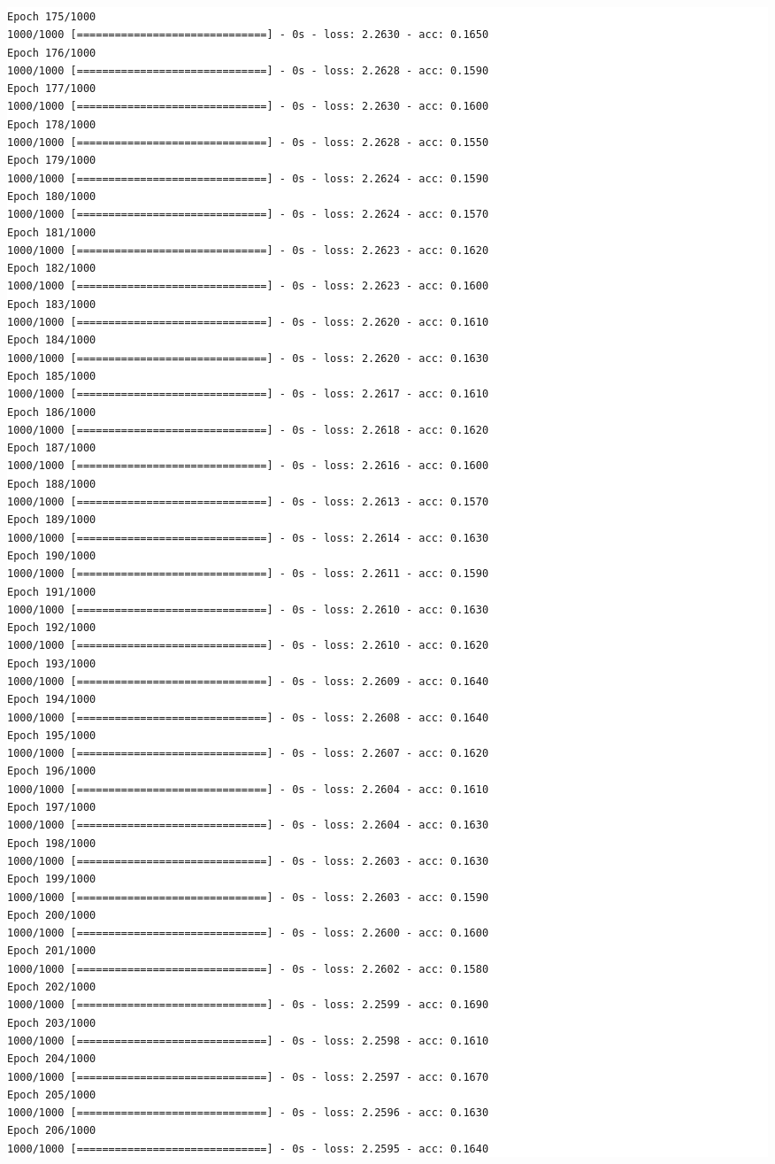     Epoch 175/1000
    1000/1000 [==============================] - 0s - loss: 2.2630 - acc: 0.1650     
    Epoch 176/1000
    1000/1000 [==============================] - 0s - loss: 2.2628 - acc: 0.1590     
    Epoch 177/1000
    1000/1000 [==============================] - 0s - loss: 2.2630 - acc: 0.1600     
    Epoch 178/1000
    1000/1000 [==============================] - 0s - loss: 2.2628 - acc: 0.1550     
    Epoch 179/1000
    1000/1000 [==============================] - 0s - loss: 2.2624 - acc: 0.1590     
    Epoch 180/1000
    1000/1000 [==============================] - 0s - loss: 2.2624 - acc: 0.1570     
    Epoch 181/1000
    1000/1000 [==============================] - 0s - loss: 2.2623 - acc: 0.1620     
    Epoch 182/1000
    1000/1000 [==============================] - 0s - loss: 2.2623 - acc: 0.1600     
    Epoch 183/1000
    1000/1000 [==============================] - 0s - loss: 2.2620 - acc: 0.1610     
    Epoch 184/1000
    1000/1000 [==============================] - 0s - loss: 2.2620 - acc: 0.1630     
    Epoch 185/1000
    1000/1000 [==============================] - 0s - loss: 2.2617 - acc: 0.1610     
    Epoch 186/1000
    1000/1000 [==============================] - 0s - loss: 2.2618 - acc: 0.1620     
    Epoch 187/1000
    1000/1000 [==============================] - 0s - loss: 2.2616 - acc: 0.1600     
    Epoch 188/1000
    1000/1000 [==============================] - 0s - loss: 2.2613 - acc: 0.1570     
    Epoch 189/1000
    1000/1000 [==============================] - 0s - loss: 2.2614 - acc: 0.1630     
    Epoch 190/1000
    1000/1000 [==============================] - 0s - loss: 2.2611 - acc: 0.1590     
    Epoch 191/1000
    1000/1000 [==============================] - 0s - loss: 2.2610 - acc: 0.1630     
    Epoch 192/1000
    1000/1000 [==============================] - 0s - loss: 2.2610 - acc: 0.1620     
    Epoch 193/1000
    1000/1000 [==============================] - 0s - loss: 2.2609 - acc: 0.1640     
    Epoch 194/1000
    1000/1000 [==============================] - 0s - loss: 2.2608 - acc: 0.1640     
    Epoch 195/1000
    1000/1000 [==============================] - 0s - loss: 2.2607 - acc: 0.1620     
    Epoch 196/1000
    1000/1000 [==============================] - 0s - loss: 2.2604 - acc: 0.1610     
    Epoch 197/1000
    1000/1000 [==============================] - 0s - loss: 2.2604 - acc: 0.1630     
    Epoch 198/1000
    1000/1000 [==============================] - 0s - loss: 2.2603 - acc: 0.1630     
    Epoch 199/1000
    1000/1000 [==============================] - 0s - loss: 2.2603 - acc: 0.1590     
    Epoch 200/1000
    1000/1000 [==============================] - 0s - loss: 2.2600 - acc: 0.1600     
    Epoch 201/1000
    1000/1000 [==============================] - 0s - loss: 2.2602 - acc: 0.1580     
    Epoch 202/1000
    1000/1000 [==============================] - 0s - loss: 2.2599 - acc: 0.1690     
    Epoch 203/1000
    1000/1000 [==============================] - 0s - loss: 2.2598 - acc: 0.1610     
    Epoch 204/1000
    1000/1000 [==============================] - 0s - loss: 2.2597 - acc: 0.1670     
    Epoch 205/1000
    1000/1000 [==============================] - 0s - loss: 2.2596 - acc: 0.1630     
    Epoch 206/1000
    1000/1000 [==============================] - 0s - loss: 2.2595 - acc: 0.1640     